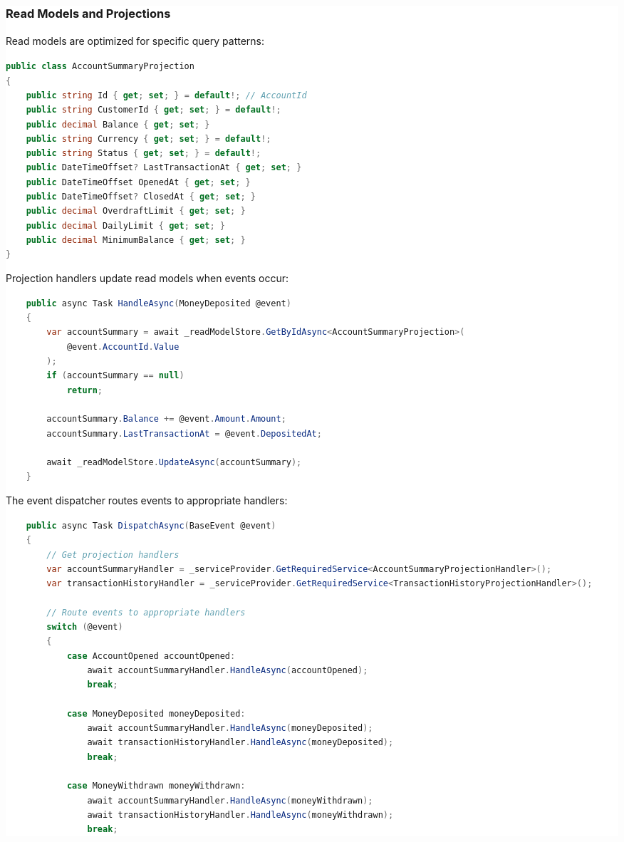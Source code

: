 ### Read Models and Projections

Read models are optimized for specific query patterns:

```3:17:src/Infrastructure/ReadModels/Projections/AccountSummaryProjection.cs
public class AccountSummaryProjection
{
    public string Id { get; set; } = default!; // AccountId
    public string CustomerId { get; set; } = default!;
    public decimal Balance { get; set; }
    public string Currency { get; set; } = default!;
    public string Status { get; set; } = default!;
    public DateTimeOffset? LastTransactionAt { get; set; }
    public DateTimeOffset OpenedAt { get; set; }
    public DateTimeOffset? ClosedAt { get; set; }
    public decimal OverdraftLimit { get; set; }
    public decimal DailyLimit { get; set; }
    public decimal MinimumBalance { get; set; }
}
```

Projection handlers update read models when events occur:

```35:48:src/Infrastructure/ReadModels/Projections/AccountSummaryProjectionHandler.cs
    public async Task HandleAsync(MoneyDeposited @event)
    {
        var accountSummary = await _readModelStore.GetByIdAsync<AccountSummaryProjection>(
            @event.AccountId.Value
        );
        if (accountSummary == null)
            return;

        accountSummary.Balance += @event.Amount.Amount;
        accountSummary.LastTransactionAt = @event.DepositedAt;

        await _readModelStore.UpdateAsync(accountSummary);
    }
```

The event dispatcher routes events to appropriate handlers:

```18:50:src/Infrastructure/ReadModels/Projections/EventDispatcher.cs
    public async Task DispatchAsync(BaseEvent @event)
    {
        // Get projection handlers
        var accountSummaryHandler = _serviceProvider.GetRequiredService<AccountSummaryProjectionHandler>();
        var transactionHistoryHandler = _serviceProvider.GetRequiredService<TransactionHistoryProjectionHandler>();

        // Route events to appropriate handlers
        switch (@event)
        {
            case AccountOpened accountOpened:
                await accountSummaryHandler.HandleAsync(accountOpened);
                break;

            case MoneyDeposited moneyDeposited:
                await accountSummaryHandler.HandleAsync(moneyDeposited);
                await transactionHistoryHandler.HandleAsync(moneyDeposited);
                break;

            case MoneyWithdrawn moneyWithdrawn:
                await accountSummaryHandler.HandleAsync(moneyWithdrawn);
                await transactionHistoryHandler.HandleAsync(moneyWithdrawn);
                break;

```